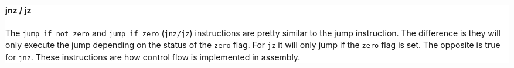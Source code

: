 #### jnz / jz

The `jump if not zero` and `jump if zero` (`jnz/jz`) instructions are pretty similar to the jump instruction. The difference is they will only execute the jump depending on the status of the `zero` flag. For `jz` it will only jump if the `zero` flag is set. The opposite is true for `jnz`. These instructions are how control flow is implemented in assembly.
